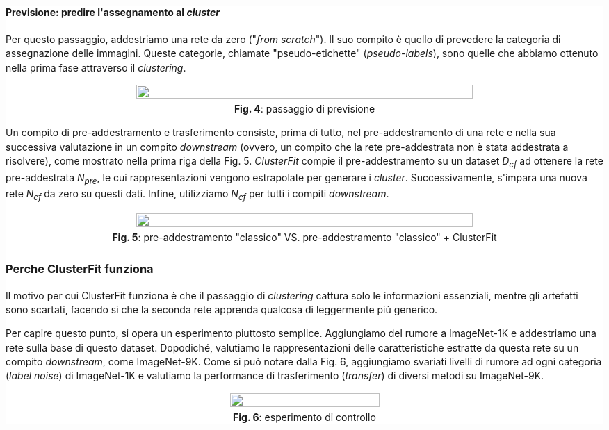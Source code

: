</center>


#### Previsione: predire l'assegnamento al *cluster*



Per questo passaggio, addestriamo una rete da zero ("*from scratch*"). Il suo compito è quello di prevedere la categoria di assegnazione delle immagini. Queste categorie, chiamate "pseudo-etichette" (*pseudo-labels*), sono quelle che abbiamo ottenuto nella prima fase attraverso il *clustering*.



<center>
<img src="{{site.baseurl}}/images/week10/10-2/fig04.png"
height="75%" width="75%"/><br>
<b>Fig. 4</b>: passaggio di previsione

</center>

Un compito di pre-addestramento e trasferimento consiste, prima di tutto, nel pre-addestramento di una rete e nella sua successiva valutazione in un compito *downstream* (ovvero, un compito che la rete pre-addestrata non è stata addestrata a risolvere), come mostrato nella prima riga della Fig. 5. *ClusterFit* compie il pre-addestramento su un dataset $D_{cf}$ ad ottenere la rete pre-addestrata $N_{pre}$, le cui rappresentazioni vengono estrapolate per generare i *cluster*. Successivamente, s'impara una nuova rete $N_{cf}$ da zero su questi dati. Infine, utilizziamo $N_{cf}$ per tutti i compiti *downstream*.



<center>
<img src="{{site.baseurl}}/images/week10/10-2/fig05.png"
height="75%" width="75%"/><br>
<b>Fig. 5</b>: pre-addestramento "classico" VS. pre-addestramento "classico" + ClusterFit

</center>


### Perche ClusterFit funziona



Il motivo per cui ClusterFit funziona è che il passaggio di *clustering* cattura solo le informazioni essenziali, mentre gli artefatti sono scartati, facendo sì che la seconda rete apprenda qualcosa di leggermente più generico.



Per capire questo punto, si opera un esperimento piuttosto semplice. Aggiungiamo del rumore a ImageNet-1K e addestriamo una rete sulla base di questo dataset. Dopodiché, valutiamo le rappresentazioni delle caratteristiche estratte da questa rete su un compito *downstream*, come ImageNet-9K. Come si può notare dalla Fig. 6, aggiungiamo svariati livelli di rumore ad ogni categoria (*label noise*) di ImageNet-1K e valutiamo la performance di trasferimento (*transfer*) di diversi metodi su ImageNet-9K.



<center>
<img src="{{site.baseurl}}/images/week10/10-2/fig06.png"
height="50%" width="50%"/>
<br><b>Fig. 6</b>: esperimento di controllo
